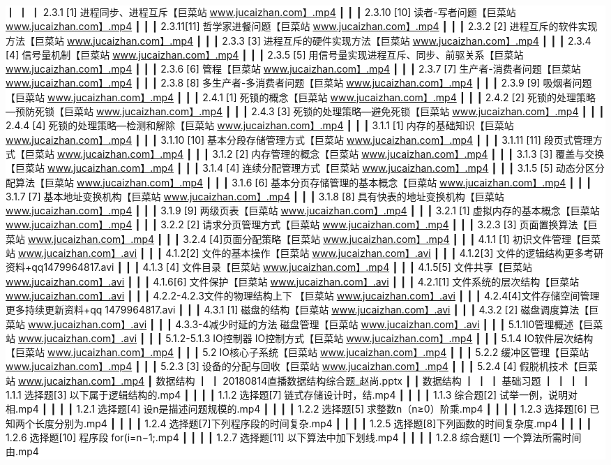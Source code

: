 ┃  ┃  ┃  2.3.1 [1] 进程同步、进程互斥【巨菜站 www.jucaizhan.com】.mp4
┃  ┃  ┃  2.3.10 [10] 读者-写者问题【巨菜站 www.jucaizhan.com】.mp4
┃  ┃  ┃  2.3.11[11] 哲学家进餐问题【巨菜站 www.jucaizhan.com】.mp4
┃  ┃  ┃  2.3.2 [2] 进程互斥的软件实现方法【巨菜站 www.jucaizhan.com】.mp4
┃  ┃  ┃  2.3.3 [3] 进程互斥的硬件实现方法【巨菜站 www.jucaizhan.com】.mp4
┃  ┃  ┃  2.3.4 [4] 信号量机制【巨菜站 www.jucaizhan.com】.mp4
┃  ┃  ┃  2.3.5 [5] 用信号量实现进程互斥、同步、前驱关系【巨菜站 www.jucaizhan.com】.mp4
┃  ┃  ┃  2.3.6 [6] 管程【巨菜站 www.jucaizhan.com】.mp4
┃  ┃  ┃  2.3.7 [7] 生产者-消费者问题【巨菜站 www.jucaizhan.com】.mp4
┃  ┃  ┃  2.3.8 [8] 多生产者-多消费者问题【巨菜站 www.jucaizhan.com】.mp4
┃  ┃  ┃  2.3.9 [9] 吸烟者问题【巨菜站 www.jucaizhan.com】.mp4
┃  ┃  ┃  2.4.1 [1] 死锁的概念【巨菜站 www.jucaizhan.com】.mp4
┃  ┃  ┃  2.4.2 [2] 死锁的处理策略—预防死锁【巨菜站 www.jucaizhan.com】.mp4
┃  ┃  ┃  2.4.3 [3] 死锁的处理策略—避免死锁【巨菜站 www.jucaizhan.com】.mp4
┃  ┃  ┃  2.4.4 [4] 死锁的处理策略—检测和解除【巨菜站 www.jucaizhan.com】.mp4
┃  ┃  ┃  3.1.1 [1] 内存的基础知识【巨菜站 www.jucaizhan.com】.mp4
┃  ┃  ┃  3.1.10 [10] 基本分段存储管理方式【巨菜站 www.jucaizhan.com】.mp4
┃  ┃  ┃  3.1.11 [11] 段页式管理方式【巨菜站 www.jucaizhan.com】.mp4
┃  ┃  ┃  3.1.2 [2] 内存管理的概念【巨菜站 www.jucaizhan.com】.mp4
┃  ┃  ┃  3.1.3 [3] 覆盖与交换【巨菜站 www.jucaizhan.com】.mp4
┃  ┃  ┃  3.1.4 [4] 连续分配管理方式【巨菜站 www.jucaizhan.com】.mp4
┃  ┃  ┃  3.1.5 [5] 动态分区分配算法【巨菜站 www.jucaizhan.com】.mp4
┃  ┃  ┃  3.1.6 [6] 基本分页存储管理的基本概念【巨菜站 www.jucaizhan.com】.mp4
┃  ┃  ┃  3.1.7 [7] 基本地址变换机构【巨菜站 www.jucaizhan.com】.mp4
┃  ┃  ┃  3.1.8 [8] 具有快表的地址变换机构【巨菜站 www.jucaizhan.com】.mp4
┃  ┃  ┃  3.1.9 [9] 两级页表【巨菜站 www.jucaizhan.com】.mp4
┃  ┃  ┃  3.2.1 [1] 虚拟内存的基本概念【巨菜站 www.jucaizhan.com】.mp4
┃  ┃  ┃  3.2.2 [2] 请求分页管理方式【巨菜站 www.jucaizhan.com】.mp4
┃  ┃  ┃  3.2.3 [3] 页面置换算法【巨菜站 www.jucaizhan.com】.mp4
┃  ┃  ┃  3.2.4 [4]页面分配策略【巨菜站 www.jucaizhan.com】.mp4
┃  ┃  ┃  4.1.1 [1] 初识文件管理【巨菜站 www.jucaizhan.com】.avi
┃  ┃  ┃  4.1.2[2] 文件的基本操作【巨菜站 www.jucaizhan.com】.avi
┃  ┃  ┃  4.1.2[3] 文件的逻辑结构更多考研资料+qq1479964817.avi
┃  ┃  ┃  4.1.3 [4] 文件目录【巨菜站 www.jucaizhan.com】.mp4
┃  ┃  ┃  4.1.5[5] 文件共享【巨菜站 www.jucaizhan.com】.avi
┃  ┃  ┃  4.1.6[6] 文件保护【巨菜站 www.jucaizhan.com】.avi
┃  ┃  ┃  4.2.1[1] 文件系统的层次结构【巨菜站 www.jucaizhan.com】.avi
┃  ┃  ┃  4.2.2-4.2.3文件的物理结构上下 【巨菜站 www.jucaizhan.com】.avi
┃  ┃  ┃  4.2.4[4]文件存储空间管理更多持续更新资料+qq 1479964817.avi
┃  ┃  ┃  4.3.1 [1] 磁盘的结构【巨菜站 www.jucaizhan.com】.avi
┃  ┃  ┃  4.3.2 [2] 磁盘调度算法【巨菜站 www.jucaizhan.com】.avi
┃  ┃  ┃  4.3.3-4减少时延的方法 磁盘管理【巨菜站 www.jucaizhan.com】.avi
┃  ┃  ┃  5.1.1I0管理概述【巨菜站 www.jucaizhan.com】.avi
┃  ┃  ┃  5.1.2-5.1.3 IO控制器 IO控制方式【巨菜站 www.jucaizhan.com】.mp4
┃  ┃  ┃  5.1.4 IO软件层次结构【巨菜站 www.jucaizhan.com】.mp4
┃  ┃  ┃  5.2 IO核心子系统【巨菜站 www.jucaizhan.com】.mp4
┃  ┃  ┃  5.2.2 缓冲区管理【巨菜站 www.jucaizhan.com】.mp4
┃  ┃  ┃  5.2.3 [3] 设备的分配与回收【巨菜站 www.jucaizhan.com】.mp4
┃  ┃  ┃  5.2.4 [4] 假脱机技术【巨菜站 www.jucaizhan.com】.mp4
┃  数据结构
┃  ┃  20180814直播数据结构综合题_赵尚.pptx
┃  ┃  数据结构
┃  ┃  ┃  基础习题
┃  ┃  ┃  ┃  1.1.1 选择题[3] 以下属于逻辑结构的.mp4
┃  ┃  ┃  ┃  1.1.2 选择题[7] 链式存储设计时，结.mp4
┃  ┃  ┃  ┃  1.1.3 综合题[2] 试举一例，说明对相.mp4
┃  ┃  ┃  ┃  1.2.1 选择题[4] 设n是描述问题规模的.mp4
┃  ┃  ┃  ┃  1.2.2 选择题[5] 求整数n（n≥0）阶乘.mp4
┃  ┃  ┃  ┃  1.2.3 选择题[6] 已知两个长度分别为.mp4
┃  ┃  ┃  ┃  1.2.4 选择题[7]下列程序段的时间复杂.mp4
┃  ┃  ┃  ┃  1.2.5 选择题[8]下列函数的时间复杂度.mp4
┃  ┃  ┃  ┃  1.2.6 选择题[10] 程序段 for(i=n−1;.mp4
┃  ┃  ┃  ┃  1.2.7 选择题[11] 以下算法中加下划线.mp4
┃  ┃  ┃  ┃  1.2.8 综合题[1] 一个算法所需时间由.mp4